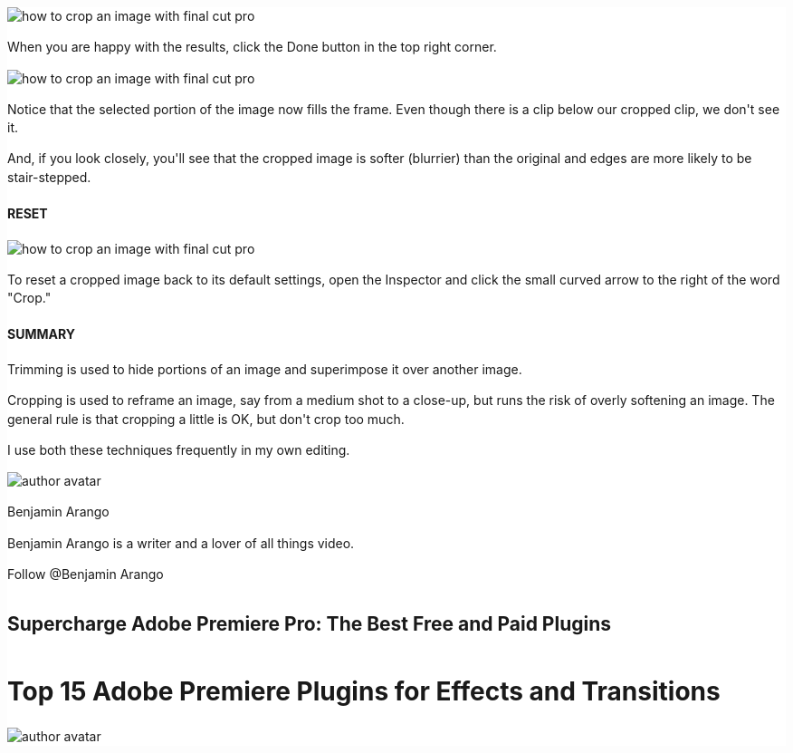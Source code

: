 ![how to crop an image with final cut pro](https://images.wondershare.com/multimedia/crop016.jpg)

When you are happy with the results, click the Done button in the top right corner.

![how to crop an image with final cut pro](https://images.wondershare.com/multimedia/crop017.jpg)

Notice that the selected portion of the image now fills the frame. Even though there is a clip below our cropped clip, we don't see it.

And, if you look closely, you'll see that the cropped image is softer (blurrier) than the original and edges are more likely to be stair-stepped.

#### RESET

![how to crop an image with final cut pro](https://images.wondershare.com/multimedia/crop018.jpg)

To reset a cropped image back to its default settings, open the Inspector and click the small curved arrow to the right of the word "Crop."

#### SUMMARY

Trimming is used to hide portions of an image and superimpose it over another image.

Cropping is used to reframe an image, say from a medium shot to a close-up, but runs the risk of overly softening an image. The general rule is that cropping a little is OK, but don't crop too much.

I use both these techniques frequently in my own editing.

![author avatar](https://images.wondershare.com/filmora/article-images/benjamin-arango-author.jpg)

Benjamin Arango

Benjamin Arango is a writer and a lover of all things video.

Follow @Benjamin Arango

<ins class="adsbygoogle"
     style="display:block"
     data-ad-format="autorelaxed"
     data-ad-client="ca-pub-7571918770474297"
     data-ad-slot="1223367746"></ins>

<ins class="adsbygoogle"
     style="display:block"
     data-ad-format="autorelaxed"
     data-ad-client="ca-pub-7571918770474297"
     data-ad-slot="1223367746"></ins>

## Supercharge Adobe Premiere Pro: The Best Free and Paid Plugins

# Top 15 Adobe Premiere Plugins for Effects and Transitions

![author avatar](https://images.wondershare.com/filmora/article-images/benjamin-arango-author.jpg)

